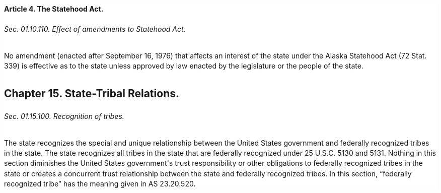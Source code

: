 #### Article 4. The Statehood Act.

###### Sec. 01.10.110.   Effect of amendments to Statehood Act.

No amendment (enacted after September 16, 1976) that affects an interest of the state under the Alaska Statehood Act (72 Stat. 339) is effective as to the state unless approved by law enacted by the legislature or the people of the state.

## Chapter 15. State-Tribal Relations.

###### Sec. 01.15.100.   Recognition of tribes.

The state recognizes the special and unique relationship between the United States government and federally recognized tribes in the state. The state recognizes all tribes in the state that are federally recognized under 25 U.S.C. 5130 and 5131. Nothing in this section diminishes the United States government's trust responsibility or other obligations to federally recognized tribes in the state or creates a concurrent trust relationship between the state and federally recognized tribes. In this section, “federally recognized tribe” has the meaning given in AS 23.20.520.